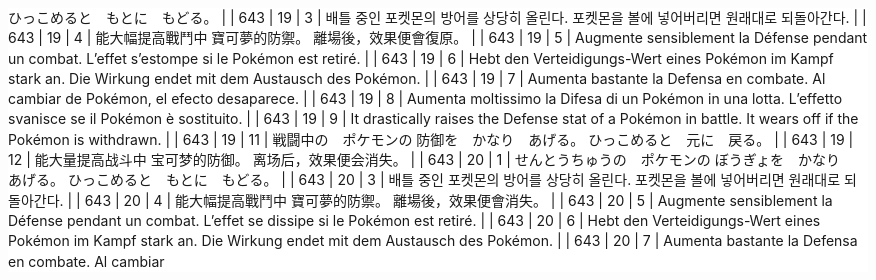 ひっこめると　もとに　もどる。                                                                                                                      |
| 643     | 19               | 3           | 배틀 중인 포켓몬의 방어를
상당히 올린다. 포켓몬을 볼에
넣어버리면 원래대로 되돌아간다.                                                                                                                  |
| 643     | 19               | 4           | 能大幅提高戰鬥中
寶可夢的防禦。
離場後，效果便會復原。                                                                                                                                       |
| 643     | 19               | 5           | Augmente sensiblement la Défense pendant un combat.
L’effet s’estompe si le Pokémon est retiré.                                                                    |
| 643     | 19               | 6           | Hebt den Verteidigungs-Wert eines Pokémon
im Kampf stark an. Die Wirkung endet mit dem
Austausch des Pokémon.                                                      |
| 643     | 19               | 7           | Aumenta bastante la Defensa en combate.
Al cambiar de Pokémon, el efecto desaparece.                                                                               |
| 643     | 19               | 8           | Aumenta moltissimo la Difesa di un Pokémon
in una lotta. L’effetto svanisce se il Pokémon
è sostituito.                                                            |
| 643     | 19               | 9           | It drastically raises the Defense stat of a Pokémon
in battle. It wears off if the Pokémon is withdrawn.                                                           |
| 643     | 19               | 11          | 戦闘中の　ポケモンの
防御を　かなり　あげる。
ひっこめると　元に　戻る。                                                                                                                              |
| 643     | 19               | 12          | 能大量提高战斗中
宝可梦的防御。
离场后，效果便会消失。                                                                                                                                       |
| 643     | 20               | 1           | せんとうちゅうの　ポケモンの
ぼうぎょを　かなり　あげる。
ひっこめると　もとに　もどる。                                                                                                                      |
| 643     | 20               | 3           | 배틀 중인 포켓몬의 방어를
상당히 올린다. 포켓몬을 볼에
넣어버리면 원래대로 되돌아간다.                                                                                                                  |
| 643     | 20               | 4           | 能大幅提高戰鬥中
寶可夢的防禦。
離場後，效果便會消失。                                                                                                                                       |
| 643     | 20               | 5           | Augmente sensiblement la Défense pendant un combat.
L’effet se dissipe si le Pokémon est retiré.                                                                   |
| 643     | 20               | 6           | Hebt den Verteidigungs-Wert eines Pokémon im Kampf
stark an. Die Wirkung endet mit dem Austausch des
Pokémon.                                                      |
| 643     | 20               | 7           | Aumenta bastante la Defensa en combate. Al cambiar